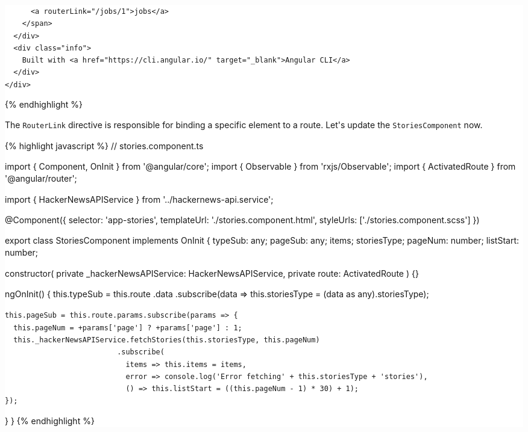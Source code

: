           <a routerLink="/jobs/1">jobs</a>
        </span>
      </div>
      <div class="info">
        Built with <a href="https://cli.angular.io/" target="_blank">Angular CLI</a>
      </div>
    </div>
  </div>
</header>
{% endhighlight %}

The `RouterLink` directive is responsible for binding a specific element to a route. Let's update the `StoriesComponent` now.

{% highlight javascript %}
// stories.component.ts

import { Component, OnInit } from '@angular/core';
import { Observable } from 'rxjs/Observable';
import { ActivatedRoute } from '@angular/router';

import { HackerNewsAPIService } from '../hackernews-api.service';

@Component({
  selector: 'app-stories',
  templateUrl: './stories.component.html',
  styleUrls: ['./stories.component.scss']
})

export class StoriesComponent implements OnInit {
  typeSub: any;
  pageSub: any;
  items;
  storiesType;
  pageNum: number;
  listStart: number;

  constructor(
    private _hackerNewsAPIService: HackerNewsAPIService,
    private route: ActivatedRoute
  ) {}

  ngOnInit() {
    this.typeSub = this.route
      .data
      .subscribe(data => this.storiesType = (data as any).storiesType);

    this.pageSub = this.route.params.subscribe(params => {
      this.pageNum = +params['page'] ? +params['page'] : 1;
      this._hackerNewsAPIService.fetchStories(this.storiesType, this.pageNum)
                              .subscribe(
                                items => this.items = items,
                                error => console.log('Error fetching' + this.storiesType + 'stories'),
                                () => this.listStart = ((this.pageNum - 1) * 30) + 1);
    });
  }
}
{% endhighlight %}
